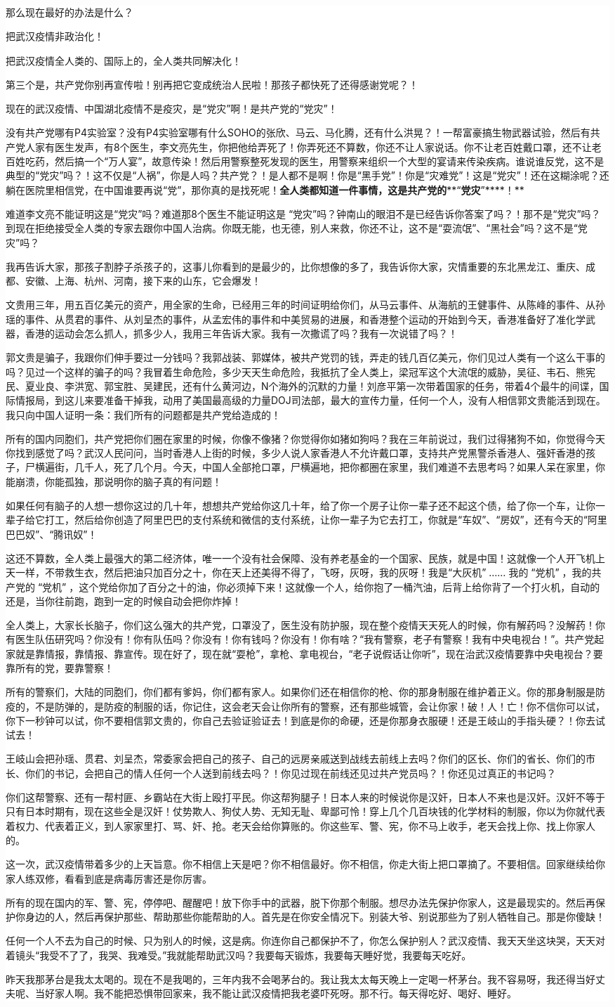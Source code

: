 那么现在最好的办法是什么？

把武汉疫情非政治化！

把武汉疫情全人类的、国际上的，全人类共同解决化！

第三个是，共产党你别再宣传啦！别再把它变成统治人民啦！那孩子都快死了还得感谢党呢？！

现在的武汉疫情、中国湖北疫情不是疫灾，是“党灾”啊！是共产党的“党灾”！

没有共产党哪有P4实验室？没有P4实验室哪有什么SOHO的张欣、马云、马化腾，还有什么洪晃？！一帮富豪搞生物武器试验，然后有共产党人家有医生发声，有8个医生，李文亮先生，你把他给弄死了！你弄死还不算数，你还不让人家说话。你不让老百姓戴口罩，还不让老百姓吃药，然后搞一个“万人宴”，故意传染！然后用警察整死发现的医生，用警察来组织一个大型的宴请来传染疾病。谁说谁反党，这不是典型的“党灾”吗？！这不仅是“人祸”，你是人吗？共产党？！是人都不是啊！你是“黑手党”！你是“灾难党”！这是“党灾”！还在这糊涂呢？还躺在医院里相信党，在中国谁要再说“党”，那你真的是找死呢！**全人类都知道一件事情，这是共产党的****“****党灾****”****！**

难道李文亮不能证明这是“党灾”吗？难道那8个医生不能证明这是 “党灾”吗？钟南山的眼泪不是已经告诉你答案了吗？！那不是“党灾”吗？到现在拒绝接受全人类的专家去跟你中国人治病。你既无能，也无德，别人来救，你还不让，这不是“耍流氓”、“黑社会”吗？这不是“党灾”吗？

我再告诉大家，那孩子割脖子杀孩子的，这事儿你看到的是最少的，比你想像的多了，我告诉你大家，灾情重要的东北黑龙江、重庆、成都、安徽、上海、杭州、河南，接下来的山东，它会爆发！

文贵用三年，用五百亿美元的资产，用全家的生命，已经用三年的时间证明给你们，从马云事件、从海航的王健事件、从陈峰的事件、从孙瑶的事件、从贯君的事件、从刘呈杰的事件，从孟宏伟的事件和中美贸易的进展，和香港整个运动的开始到今天，香港准备好了准化学武器，香港的运动会怎么抓人，抓多少人，我用三年告诉大家。我有一次撒谎了吗？我有一次说错了吗？！

郭文贵是骗子，我跟你们伸手要过一分钱吗？我郭战装、郭媒体，被共产党罚的钱，弄走的钱几百亿美元，你们见过人类有一个这么干事的吗？见过一个这样的骗子的吗？我冒着生命危险，多少天天生命危险，我抵抗了全人类上，梁冠军这个大流氓的威胁，吴征、韦石、熊宪民、夏业良、李洪宽、郭宝胜、吴建民，还有什么黄河边，N个海外的沉默的力量！刘彦平第一次带着国家的任务，带着4个最牛的间谍，国际情报局，到这儿来要准备干掉我，动用了美国最高级的力量DOJ司法部，最大的宣传力量，任何一个人，没有人相信郭文贵能活到现在。我只向中国人证明一条：我们所有的问题都是共产党给造成的！

所有的国内同胞们，共产党把你们圈在家里的时候，你像不像猪？你觉得你如猪如狗吗？我在三年前说过，我们过得猪狗不如，你觉得今天你找到感觉了吗？武汉人民问问，当时香港人上街的时候，多少人说人家香港人不允许戴口罩，支持共产党黑警杀香港人、强奸香港的孩子，尸横遍街，几千人，死了几个月。今天，中国人全部抢口罩，尸横遍地，把你都圈在家里，我们难道不去思考吗？如果人呆在家里，你能崩溃，你能孤独，那说明你的脑子真的有问题！

如果任何有脑子的人想一想你这过的几十年，想想共产党给你这几十年，给了你一个房子让你一辈子还不起这个债，给了你一个车，让你一辈子给它打工，然后给你创造了阿里巴巴的支付系统和微信的支付系统，让你一辈子为它去打工，你就是“车奴”、“房奴”，还有今天的“阿里巴巴奴”、“腾讯奴”！

这还不算数，全人类上最强大的第二经济体，唯一一个没有社会保障、没有养老基金的一个国家、民族，就是中国！这就像一个人开飞机上天一样，不带救生衣，然后把油只加百分之十，你在天上还美得不得了，飞呀，灰呀，我的灰呀！我是“大灰机” …… 我的 “党机” ，我的共产党的 “党机” ，这个党给你加了百分之十的油，你必须掉下来！这就像一个人，给你抱了一桶汽油，后背上给你背了一个打火机，自动的还是，当你往前跑，跑到一定的时候自动会把你炸掉！

全人类上，大家长长脑子，你们这么强大的共产党，口罩没了，医生没有防护服，现在整个疫情天天死人的时候，你有解药吗？没解药！你有医生队伍研究吗？你没有！你有队伍吗？你没有！你有钱吗？你没有！你有啥？“我有警察，老子有警察！我有中央电视台！”。共产党起家就是靠情报，靠情报、靠宣传。现在好了，现在就“耍枪”，拿枪、拿电视台，“老子说假话让你听”，现在治武汉疫情要靠中央电视台？要靠所有的党，要靠警察！

所有的警察们，大陆的同胞们，你们都有爹妈，你们都有家人。如果你们还在相信你的枪、你的那身制服在维护着正义。你的那身制服是防疫的，不是防弹的，是防疫的制服的话，你记住，这会老天会让你所有的警察，还有那些城管，会让你家！破！人！亡！你不信你可以试，你下一秒钟可以试，你不要相信郭文贵的，你自己去验证验证去！到底是你的命硬，还是你那身衣服硬！还是王岐山的手指头硬？！你去试试去！

王岐山会把孙瑶、贯君、刘呈杰，常委家会把自己的孩子、自己的远房亲戚送到战线去前线上去吗？你们的区长、你们的省长、你们的市长、你们的书记，会把自己的情人任何一个人送到前线去吗？！你见过现在前线还见过共产党员吗？！你还见过真正的书记吗？

你们这帮警察、还有一帮村匪、乡霸站在大街上殴打平民。你这帮狗腿子！日本人来的时候说你是汉奸，日本人不来也是汉奸。汉奸不等于只有日本时期有，现在这些全是汉奸！仗势欺人、狗仗人势、无知无耻、卑鄙可怜！穿上几个几百块钱的化学材料的制服，你以为你就代表着权力、代表着正义，到人家家里打、骂、奸、抢。老天会给你算账的。你这些军、警、宪，你不马上收手，老天会找上你、找上你家人的。

这一次，武汉疫情带着多少的上天旨意。你不相信上天是吧？你不相信最好。你不相信，你走大街上把口罩摘了。不要相信。回家继续给你家人练双修，看看到底是病毒厉害还是你厉害。

所有的现在国内的军、警、宪，停停吧、醒醒吧！放下你手中的武器，脱下你那个制服。想尽办法先保护你家人，这是最现实的。然后再保护你身边的人，然后再保护那些、帮助那些你能帮助的人。首先是在你安全情况下。别装大爷、别说那些为了别人牺牲自己。那是你傻缺！

任何一个人不去为自己的时候、只为别人的时候，这是病。你连你自己都保护不了，你怎么保护别人？武汉疫情、我天天坐这块哭，天天对着镜头“我受不了了，我哭、我难受。”我就能帮助武汉吗？我要每天锻炼，我要每天睡好觉，我要每天吃好。

昨天我那茅台是我太太喝的。现在不是我喝的，三年内我不会喝茅台的。我让我太太每天晚上一定喝一杯茅台。我不容易呀，我还得当好丈夫呢、当好家人啊。我不能把恐惧带回家来，我不能让武汉疫情把我老婆吓死呀。那不行。每天得吃好、喝好、睡好。
